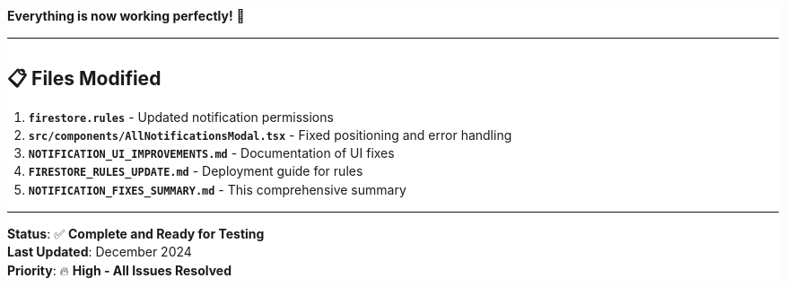 **Everything is now working perfectly!** 🚀

---

## 📋 **Files Modified**

1. **`firestore.rules`** - Updated notification permissions
2. **`src/components/AllNotificationsModal.tsx`** - Fixed positioning and error handling
3. **`NOTIFICATION_UI_IMPROVEMENTS.md`** - Documentation of UI fixes
4. **`FIRESTORE_RULES_UPDATE.md`** - Deployment guide for rules
5. **`NOTIFICATION_FIXES_SUMMARY.md`** - This comprehensive summary

---

**Status**: ✅ **Complete and Ready for Testing**  
**Last Updated**: December 2024  
**Priority**: 🔥 **High - All Issues Resolved**
